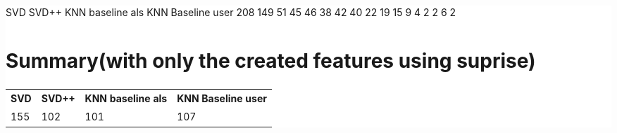    <th>SVD</th>
    <th>SVD++</th>
    <th>KNN baseline als</th>
     <th>KNN Baseline user</th>
      
      
      
  </tr>
  <tr>
    <td>208</td>
    <td>149</td>
    <td>51</td>
    <td>45</td>
       <td>46</td>
        <td>38</td>
    <td>42</td>
    <td>40</td>
    <td>22</td>
       <td>19</td>
        <td>15</td>
    <td>9</td>
    <td>4</td>
    <td>2</td>
       <td>2</td>
        <td>6</td>
       <td>2</td>
   
  </tr>
   
</table> 

<h1>Summary(with only the created features using suprise)</h1>



<table style="width:100%">
  <tr>
    <th>SVD</th>
    <th>SVD++</th>
    <th>KNN baseline als</th>
     <th>KNN Baseline user</th>
      
      
      
  </tr>
  <tr>
    <td>155</td>
    <td>102</td>
    <td>101</td>
    <td>107</td>
   
  </tr>
   
</table> 
